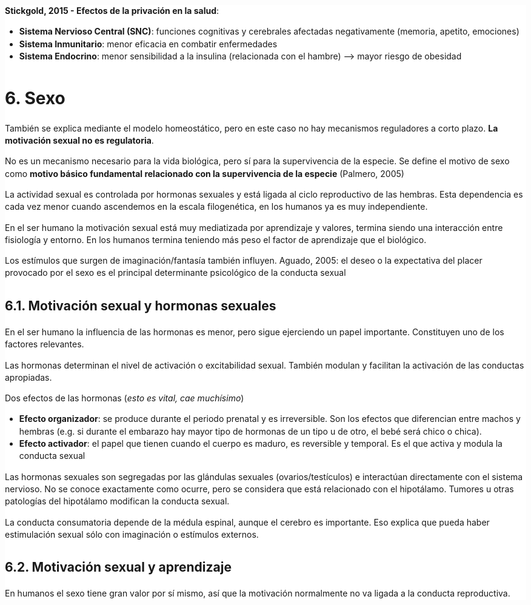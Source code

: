 **Stickgold, 2015 - Efectos de la privación en la salud**:
- **Sistema Nervioso Central (SNC)**: funciones cognitivas y cerebrales afectadas negativamente (memoria, apetito, emociones)
- **Sistema Inmunitario**: menor eficacia en combatir enfermedades
- **Sistema Endocrino**: menor sensibilidad a la insulina (relacionada con el hambre) --> mayor riesgo de obesidad



# 6. Sexo
También se explica mediante el modelo homeostático, pero en este caso no hay mecanismos reguladores a corto plazo. **La motivación sexual no es regulatoria**.

No es un mecanismo necesario para la vida biológica, pero sí para la supervivencia de la especie. Se define el motivo de sexo como **motivo básico fundamental relacionado con la supervivencia de la especie** (Palmero, 2005)

La actividad sexual es controlada por hormonas sexuales y está ligada al ciclo reproductivo de las hembras. Esta dependencia es cada vez menor cuando ascendemos en la escala filogenética, en los humanos ya es muy independiente. 

En el ser humano la motivación sexual está muy mediatizada por aprendizaje y valores, termina siendo una interacción entre fisiología y entorno. En los humanos termina teniendo más peso el factor de aprendizaje que el biológico. 

Los estímulos que surgen de imaginación/fantasía también influyen. Aguado, 2005: el deseo o la expectativa del placer provocado por el sexo es el principal determinante psicológico de la conducta sexual 


## 6.1. Motivación sexual y hormonas sexuales
En el ser humano la influencia de las hormonas es menor, pero sigue ejerciendo un papel importante. Constituyen uno de los factores relevantes.

Las hormonas determinan el nivel de activación o excitabilidad sexual. También modulan y facilitan la activación de las conductas apropiadas. 

Dos efectos de las hormonas (_esto es vital, cae muchísimo_)
- **Efecto organizador**: se produce durante el periodo prenatal y es irreversible. Son los efectos que diferencian entre machos y hembras (e.g. si durante el embarazo hay mayor tipo de hormonas de un tipo u de otro, el bebé será chico o chica).
- **Efecto activador**: el papel que tienen cuando el cuerpo es maduro, es reversible y temporal. Es el que activa y modula la conducta sexual

Las hormonas sexuales son segregadas por las glándulas sexuales (ovarios/testículos) e interactúan directamente con el sistema nervioso. No se conoce exactamente como ocurre, pero se considera que está relacionado con el hipotálamo. Tumores u otras patologías del hipotálamo modifican la conducta sexual.

La conducta consumatoria depende de la médula espinal, aunque el cerebro es importante. Eso explica que pueda haber estimulación sexual sólo con imaginación o estímulos externos.

## 6.2. Motivación sexual y aprendizaje
En humanos el sexo tiene gran valor por sí mismo, así que la motivación normalmente no va ligada a la conducta reproductiva. 
